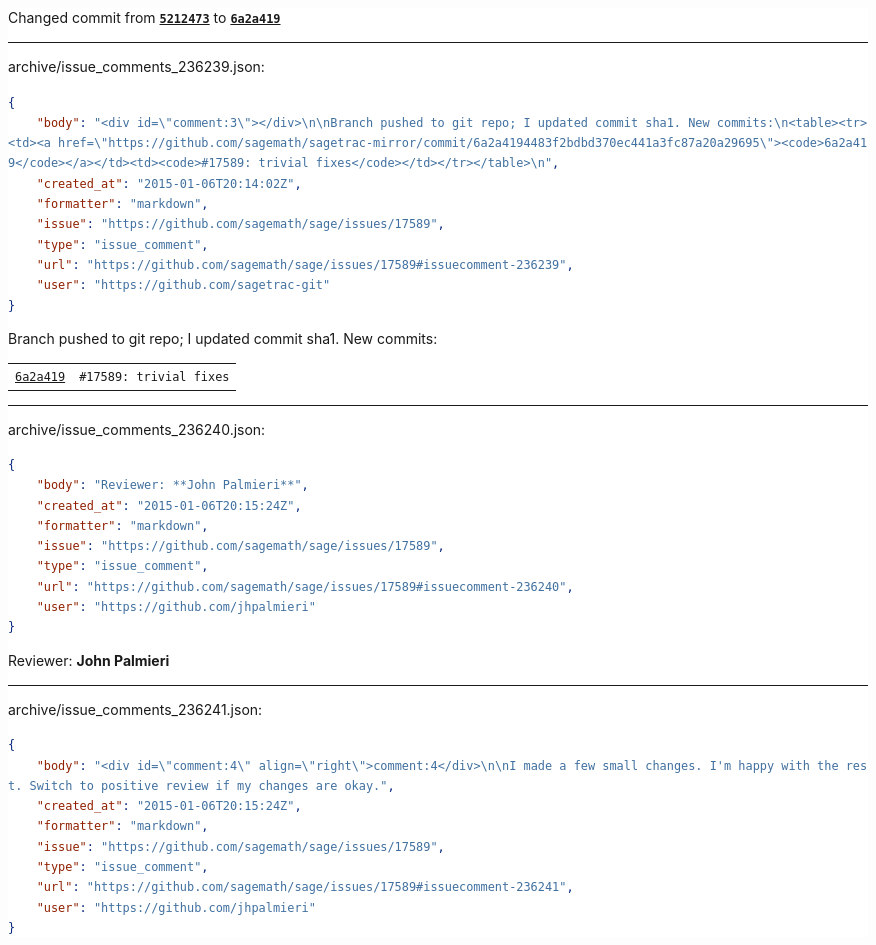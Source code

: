 Changed commit from **[`5212473`](https://github.com/sagemath/sagetrac-mirror/commit/5212473c776529dca597c2bcc38efe15cbdb14b4)** to **[`6a2a419`](https://github.com/sagemath/sagetrac-mirror/commit/6a2a4194483f2bdbd370ec441a3fc87a20a29695)**



---

archive/issue_comments_236239.json:
```json
{
    "body": "<div id=\"comment:3\"></div>\n\nBranch pushed to git repo; I updated commit sha1. New commits:\n<table><tr><td><a href=\"https://github.com/sagemath/sagetrac-mirror/commit/6a2a4194483f2bdbd370ec441a3fc87a20a29695\"><code>6a2a419</code></a></td><td><code>#17589: trivial fixes</code></td></tr></table>\n",
    "created_at": "2015-01-06T20:14:02Z",
    "formatter": "markdown",
    "issue": "https://github.com/sagemath/sage/issues/17589",
    "type": "issue_comment",
    "url": "https://github.com/sagemath/sage/issues/17589#issuecomment-236239",
    "user": "https://github.com/sagetrac-git"
}
```

<div id="comment:3"></div>

Branch pushed to git repo; I updated commit sha1. New commits:
<table><tr><td><a href="https://github.com/sagemath/sagetrac-mirror/commit/6a2a4194483f2bdbd370ec441a3fc87a20a29695"><code>6a2a419</code></a></td><td><code>#17589: trivial fixes</code></td></tr></table>




---

archive/issue_comments_236240.json:
```json
{
    "body": "Reviewer: **John Palmieri**",
    "created_at": "2015-01-06T20:15:24Z",
    "formatter": "markdown",
    "issue": "https://github.com/sagemath/sage/issues/17589",
    "type": "issue_comment",
    "url": "https://github.com/sagemath/sage/issues/17589#issuecomment-236240",
    "user": "https://github.com/jhpalmieri"
}
```

Reviewer: **John Palmieri**



---

archive/issue_comments_236241.json:
```json
{
    "body": "<div id=\"comment:4\" align=\"right\">comment:4</div>\n\nI made a few small changes. I'm happy with the rest. Switch to positive review if my changes are okay.",
    "created_at": "2015-01-06T20:15:24Z",
    "formatter": "markdown",
    "issue": "https://github.com/sagemath/sage/issues/17589",
    "type": "issue_comment",
    "url": "https://github.com/sagemath/sage/issues/17589#issuecomment-236241",
    "user": "https://github.com/jhpalmieri"
}
```

